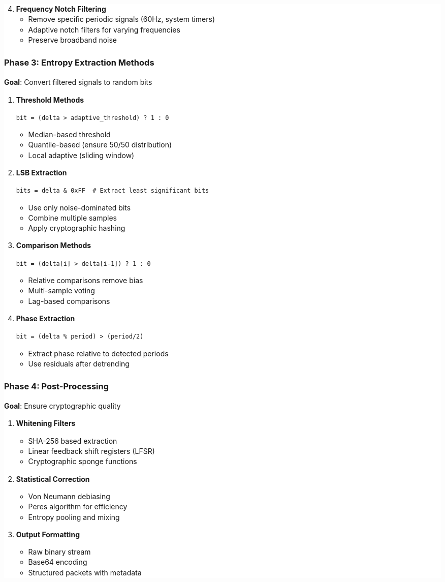 4. **Frequency Notch Filtering**
   - Remove specific periodic signals (60Hz, system timers)
   - Adaptive notch filters for varying frequencies
   - Preserve broadband noise

### Phase 3: Entropy Extraction Methods
**Goal**: Convert filtered signals to random bits

1. **Threshold Methods**
   ```
   bit = (delta > adaptive_threshold) ? 1 : 0
   ```
   - Median-based threshold
   - Quantile-based (ensure 50/50 distribution)
   - Local adaptive (sliding window)

2. **LSB Extraction**
   ```
   bits = delta & 0xFF  # Extract least significant bits
   ```
   - Use only noise-dominated bits
   - Combine multiple samples
   - Apply cryptographic hashing

3. **Comparison Methods**
   ```
   bit = (delta[i] > delta[i-1]) ? 1 : 0
   ```
   - Relative comparisons remove bias
   - Multi-sample voting
   - Lag-based comparisons

4. **Phase Extraction**
   ```
   bit = (delta % period) > (period/2)
   ```
   - Extract phase relative to detected periods
   - Use residuals after detrending

### Phase 4: Post-Processing
**Goal**: Ensure cryptographic quality

1. **Whitening Filters**
   - SHA-256 based extraction
   - Linear feedback shift registers (LFSR)
   - Cryptographic sponge functions

2. **Statistical Correction**
   - Von Neumann debiasing
   - Peres algorithm for efficiency
   - Entropy pooling and mixing

3. **Output Formatting**
   - Raw binary stream
   - Base64 encoding
   - Structured packets with metadata
